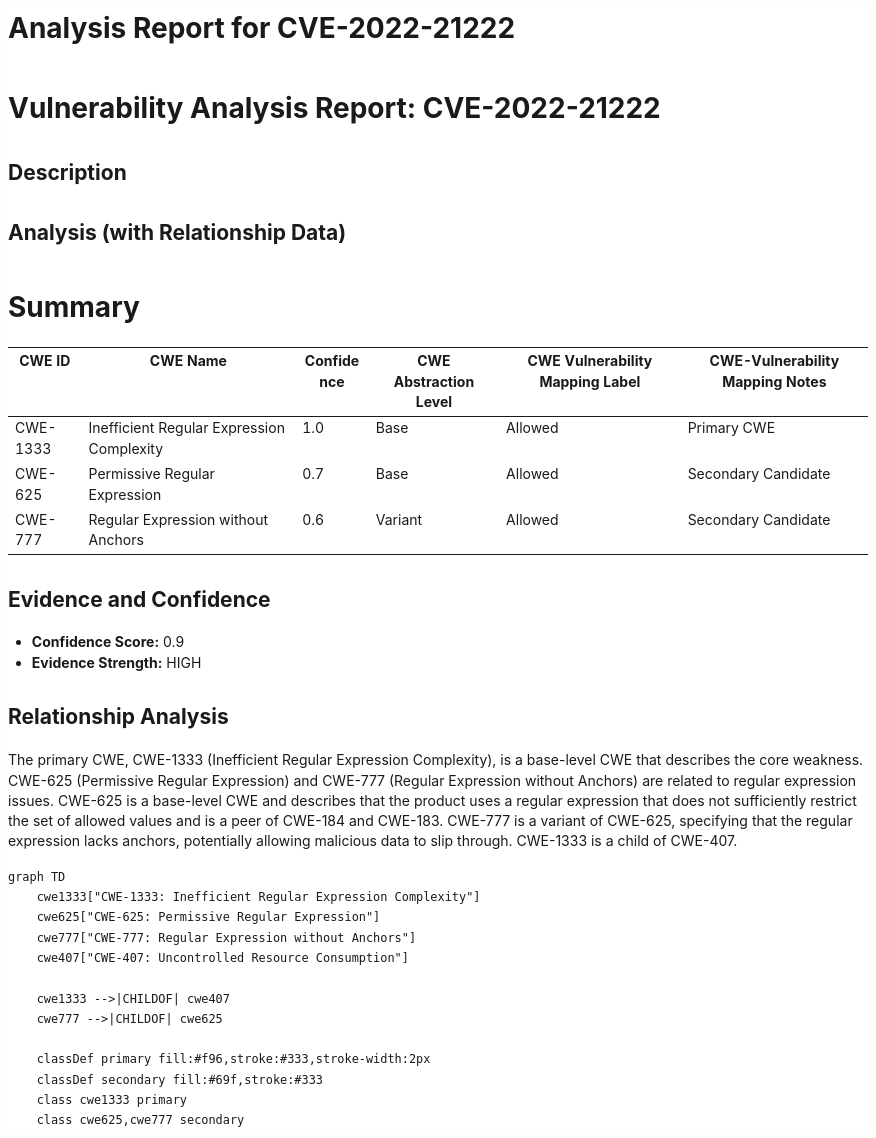 # Analysis Report for CVE-2022-21222

# Vulnerability Analysis Report: CVE-2022-21222

## Description



## Analysis (with Relationship Data)

# Summary
| CWE ID | CWE Name | Confidence | CWE Abstraction Level | CWE Vulnerability Mapping Label | CWE-Vulnerability Mapping Notes |
|---|---|---|---|---|---|
| CWE-1333 | Inefficient Regular Expression Complexity | 1.0 | Base | Allowed | Primary CWE |
| CWE-625 | Permissive Regular Expression | 0.7 | Base | Allowed | Secondary Candidate |
| CWE-777 | Regular Expression without Anchors | 0.6 | Variant | Allowed | Secondary Candidate |

## Evidence and Confidence

*   **Confidence Score:** 0.9
*   **Evidence Strength:** HIGH

## Relationship Analysis
The primary CWE, CWE-1333 (Inefficient Regular Expression Complexity), is a base-level CWE that describes the core weakness. CWE-625 (Permissive Regular Expression) and CWE-777 (Regular Expression without Anchors) are related to regular expression issues. CWE-625 is a base-level CWE and describes that the product uses a regular expression that does not sufficiently restrict the set of allowed values and is a peer of CWE-184 and CWE-183. CWE-777 is a variant of CWE-625, specifying that the regular expression lacks anchors, potentially allowing malicious data to slip through. CWE-1333 is a child of CWE-407.

```mermaid
graph TD
    cwe1333["CWE-1333: Inefficient Regular Expression Complexity"]
    cwe625["CWE-625: Permissive Regular Expression"]
    cwe777["CWE-777: Regular Expression without Anchors"]
    cwe407["CWE-407: Uncontrolled Resource Consumption"]

    cwe1333 -->|CHILDOF| cwe407
    cwe777 -->|CHILDOF| cwe625

    classDef primary fill:#f96,stroke:#333,stroke-width:2px
    classDef secondary fill:#69f,stroke:#333
    class cwe1333 primary
    class cwe625,cwe777 secondary
```
